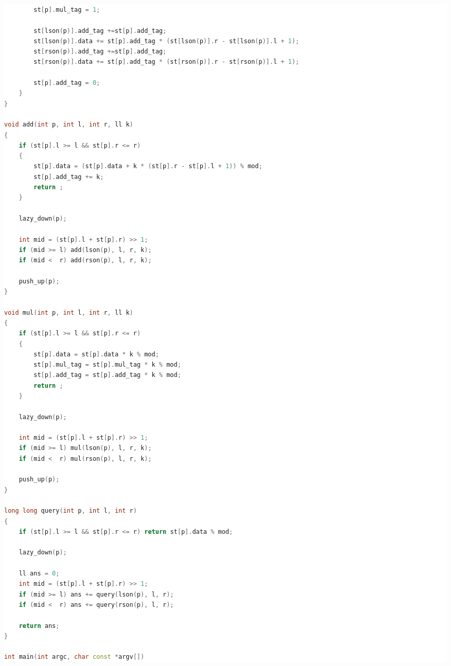 ```cpp
        st[p].mul_tag = 1;

        st[lson(p)].add_tag +=st[p].add_tag;
        st[lson(p)].data += st[p].add_tag * (st[lson(p)].r - st[lson(p)].l + 1);
        st[rson(p)].add_tag +=st[p].add_tag;
        st[rson(p)].data += st[p].add_tag * (st[rson(p)].r - st[rson(p)].l + 1);

        st[p].add_tag = 0;
    }
}

void add(int p, int l, int r, ll k)
{
    if (st[p].l >= l && st[p].r <= r)
    {
        st[p].data = (st[p].data + k * (st[p].r - st[p].l + 1)) % mod;
        st[p].add_tag += k;
        return ;
    }

    lazy_down(p);

    int mid = (st[p].l + st[p].r) >> 1;
    if (mid >= l) add(lson(p), l, r, k);
    if (mid <  r) add(rson(p), l, r, k);

    push_up(p);
}

void mul(int p, int l, int r, ll k)
{
    if (st[p].l >= l && st[p].r <= r)
    {
        st[p].data = st[p].data * k % mod;
        st[p].mul_tag = st[p].mul_tag * k % mod;
        st[p].add_tag = st[p].add_tag * k % mod;
        return ;
    }

    lazy_down(p);

    int mid = (st[p].l + st[p].r) >> 1;
    if (mid >= l) mul(lson(p), l, r, k);
    if (mid <  r) mul(rson(p), l, r, k);

    push_up(p);
}

long long query(int p, int l, int r)
{
    if (st[p].l >= l && st[p].r <= r) return st[p].data % mod;

    lazy_down(p);

    ll ans = 0;
    int mid = (st[p].l + st[p].r) >> 1;
    if (mid >= l) ans += query(lson(p), l, r);
    if (mid <  r) ans += query(rson(p), l, r);

    return ans;
}

int main(int argc, char const *argv[])
```